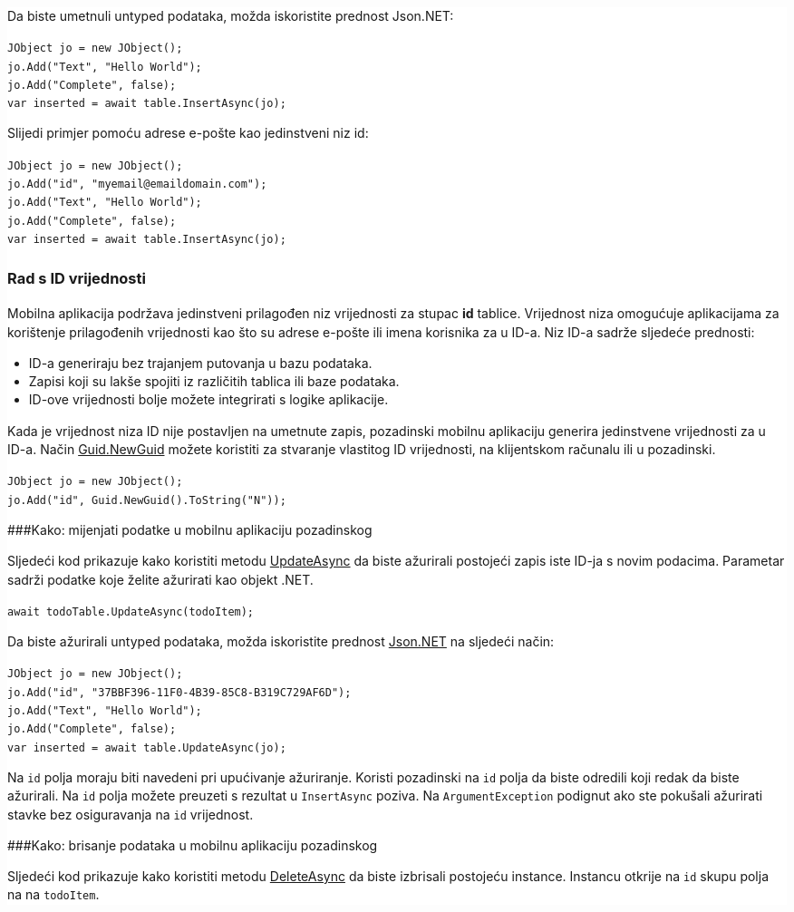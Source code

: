 Da biste umetnuli untyped podataka, možda iskoristite prednost Json.NET:

    JObject jo = new JObject();
    jo.Add("Text", "Hello World");
    jo.Add("Complete", false);
    var inserted = await table.InsertAsync(jo);

Slijedi primjer pomoću adrese e-pošte kao jedinstveni niz id:

    JObject jo = new JObject();
    jo.Add("id", "myemail@emaildomain.com");
    jo.Add("Text", "Hello World");
    jo.Add("Complete", false);
    var inserted = await table.InsertAsync(jo);

### <a name="working-with-id-values"></a>Rad s ID vrijednosti

Mobilna aplikacija podržava jedinstveni prilagođen niz vrijednosti za stupac **id** tablice. Vrijednost niza omogućuje aplikacijama za korištenje prilagođenih vrijednosti kao što su adrese e-pošte ili imena korisnika za u ID-a.  Niz ID-a sadrže sljedeće prednosti:

* ID-a generiraju bez trajanjem putovanja u bazu podataka.
* Zapisi koji su lakše spojiti iz različitih tablica ili baze podataka.
* ID-ove vrijednosti bolje možete integrirati s logike aplikacije.

Kada je vrijednost niza ID nije postavljen na umetnute zapis, pozadinski mobilnu aplikaciju generira jedinstvene vrijednosti za u ID-a. Način [Guid.NewGuid] možete koristiti za stvaranje vlastitog ID vrijednosti, na klijentskom računalu ili u pozadinski.

    JObject jo = new JObject();
    jo.Add("id", Guid.NewGuid().ToString("N"));

###<a name="modifying"></a>Kako: mijenjati podatke u mobilnu aplikaciju pozadinskog

Sljedeći kod prikazuje kako koristiti metodu [UpdateAsync] da biste ažurirali postojeći zapis iste ID-ja s novim podacima. Parametar sadrži podatke koje želite ažurirati kao objekt .NET.

    await todoTable.UpdateAsync(todoItem);

Da biste ažurirali untyped podataka, možda iskoristite prednost [Json.NET] na sljedeći način:

    JObject jo = new JObject();
    jo.Add("id", "37BBF396-11F0-4B39-85C8-B319C729AF6D");
    jo.Add("Text", "Hello World");
    jo.Add("Complete", false);
    var inserted = await table.UpdateAsync(jo);

Na `id` polja moraju biti navedeni pri upućivanje ažuriranje. Koristi pozadinski na `id` polja da biste odredili koji redak da biste ažurirali. Na `id` polja možete preuzeti s rezultat u `InsertAsync` poziva. Na `ArgumentException` podignut ako ste pokušali ažurirati stavke bez osiguravanja na `id` vrijednost.

###<a name="deleting"></a>Kako: brisanje podataka u mobilnu aplikaciju pozadinskog

Sljedeći kod prikazuje kako koristiti metodu [DeleteAsync] da biste izbrisali postojeću instance. Instancu otkrije na `id` skupu polja na na `todoItem`.


[1]: app-service-mobile-windows-store-dotnet-get-started.md
[2]: app-service-mobile-dotnet-backend-how-to-use-server-sdk.md
[3]: app-service-mobile-node-backend-how-to-use-server-sdk.md
[4]: https://msdn.microsoft.com/en-us/library/azure/mt419521(v=azure.10).aspx
[5]: https://github.com/Azure-Samples
[6]: http://www.newtonsoft.com/json/help/html/Properties_T_Newtonsoft_Json_JsonPropertyAttribute.htm
[7]: app-service-mobile-dotnet-backend-how-to-use-server-sdk.md#how-to-define-a-table-controller
[8]: app-service-mobile-node-backend-how-to-use-server-sdk.md#TableOperations
[9]: https://www.nuget.org/packages/Microsoft.Azure.Mobile.Client/
[10]: http://www.symbolsource.org/
[11]: http://www.symbolsource.org/Public/Wiki/Using
[12]: https://msdn.microsoft.com/en-us/library/azure/microsoft.windowsazure.mobileservices.mobileserviceclient(v=azure.10).aspx
[Dodavanje provjere autentičnosti za aplikaciju]: app-service-mobile-windows-store-dotnet-get-started-users.md
[Sinkronizacija izvanmrežnih podataka u Azure mobilne aplikacije]: app-service-mobile-offline-data-sync.md
[Automatske obavijesti dodati aplikacije]: app-service-mobile-windows-store-dotnet-get-started-push.md
[Registracija aplikacije da biste koristili Prijava na račun Microsoft]: app-service-mobile-how-to-configure-microsoft-authentication.md
[Upute za konfiguriranje aplikacije servisa za prijavu na servisu Active Directory]: app-service-mobile-how-to-configure-active-directory-authentication.md
[MobileServiceCollection]: https://msdn.microsoft.com/en-us/library/azure/dn250636(v=azure.10).aspx
[MobileServiceIncrementalLoadingCollection]: https://msdn.microsoft.com/en-us/library/azure/dn268408(v=azure.10).aspx
[MobileServiceAuthenticationProvider]: http://msdn.microsoft.com/library/windowsazure/microsoft.windowsazure.mobileservices.mobileserviceauthenticationprovider(v=azure.10).aspx
[MobileServiceUser]: http://msdn.microsoft.com/library/windowsazure/microsoft.windowsazure.mobileservices.mobileserviceuser(v=azure.10).aspx
[MobileServiceAuthenticationToken]: http://msdn.microsoft.com/library/windowsazure/microsoft.windowsazure.mobileservices.mobileserviceuser.mobileserviceauthenticationtoken(v=azure.10).aspx
[GetTable]: https://msdn.microsoft.com/en-us/library/azure/jj554275(v=azure.10).aspx
[stvara referenca untyped tablice]: https://msdn.microsoft.com/en-us/library/azure/jj554278(v=azure.10).aspx
[DeleteAsync]: https://msdn.microsoft.com/en-us/library/azure/dn296407(v=azure.10).aspx
[IncludeTotalCount]: https://msdn.microsoft.com/en-us/library/azure/dn250560(v=azure.10).aspx
[InsertAsync]: https://msdn.microsoft.com/en-us/library/azure/dn296400(v=azure.10).aspx
[InvokeApiAsync]: https://msdn.microsoft.com/en-us/library/azure/dn268343(v=azure.10).aspx
[LoginAsync]: https://msdn.microsoft.com/en-us/library/azure/dn296411(v=azure.10).aspx
[LookupAsync]: https://msdn.microsoft.com/en-us/library/azure/jj871654(v=azure.10).aspx
[OrderBy]: https://msdn.microsoft.com/en-us/library/azure/dn250572(v=azure.10).aspx
[OrderByDescending]: https://msdn.microsoft.com/en-us/library/azure/dn250568(v=azure.10).aspx
[ReadAsync]: https://msdn.microsoft.com/en-us/library/azure/mt691741(v=azure.10).aspx
[Preuzimanje]: https://msdn.microsoft.com/en-us/library/azure/dn250574(v=azure.10).aspx
[Odaberite]: https://msdn.microsoft.com/en-us/library/azure/dn250569(v=azure.10).aspx
[Preskoči]: https://msdn.microsoft.com/en-us/library/azure/dn250573(v=azure.10).aspx
[UpdateAsync]: https://msdn.microsoft.com/en-us/library/azure/dn250536.(v=azure.10)aspx
[ID korisnika]: http://msdn.microsoft.com/library/windowsazure/microsoft.windowsazure.mobileservices.mobileserviceuser.userid(v=azure.10).aspx
[Gdje]: https://msdn.microsoft.com/en-us/library/azure/dn250579(v=azure.10).aspx
[Portal za Azure]: https://portal.azure.com/
[Azure klasični portal]: https://manage.windowsazure.com/
[EnableQueryAttribute]: https://msdn.microsoft.com/library/system.web.http.odata.enablequeryattribute.aspx
[Guid.NewGuid]: https://msdn.microsoft.com/en-us/library/system.guid.newguid(v=vs.110).aspx
[ISupportIncrementalLoading]: http://msdn.microsoft.com/library/windows/apps/Hh701916.aspx
[Razvojni centar za Windows]: https://dev.windows.com/en-us/overview
[DelegatingHandler]: https://msdn.microsoft.com/library/system.net.http.delegatinghandler(v=vs.110).aspx
[Windows Live SDK]: https://msdn.microsoft.com/en-us/library/bb404787.aspx
[PasswordVault]: http://msdn.microsoft.com/library/windows/apps/windows.security.credentials.passwordvault.aspx
[ProtectedData]: http://msdn.microsoft.com/library/system.security.cryptography.protecteddata%28VS.95%29.aspx
[API koncentratora obavijesti]: https://msdn.microsoft.com/library/azure/dn495101.aspx
[Ogledna datoteka za mobilne aplikacije]: https://github.com/Azure-Samples/app-service-mobile-dotnet-todo-list-files
[LoggingHandler]: https://github.com/Azure-Samples/app-service-mobile-dotnet-todo-list-files/blob/master/src/client/MobileAppsFilesSample/Helpers/LoggingHandler.cs#L63
[Dokumentacija za OData v3]: http://www.odata.org/documentation/odata-version-3-0/
[Fiddler]: http://www.telerik.com/fiddler
[Json.NET]: http://www.newtonsoft.com/json
[Xamarin.Auth]: https://components.xamarin.com/view/xamarin.auth/
[AuthStore.cs]: (https://github.com/azure-appservice-samples/ContosoMoments/blob/dev/src/Mobile/ContosoMoments/Helpers/AuthStore.cs)
[Zajedničko korištenje uzorka s fotografijama ContosoMoments]: https://github.com/azure-appservice-samples/ContosoMoments